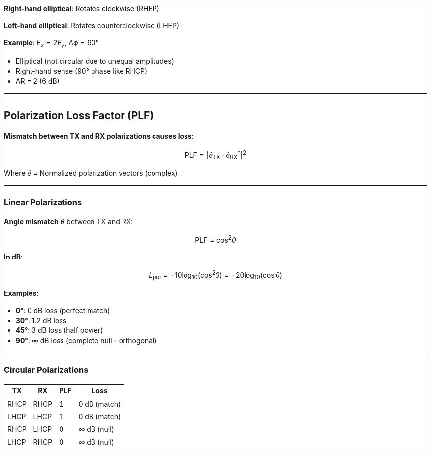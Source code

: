 **Right-hand elliptical**: Rotates clockwise (RHEP)

**Left-hand elliptical**: Rotates counterclockwise (LHEP)

**Example**: $E_x = 2E_y$, $\Delta\phi = 90°$
- Elliptical (not circular due to unequal amplitudes)
- Right-hand sense (90° phase like RHCP)
- AR = 2 (6 dB)

---

## Polarization Loss Factor (PLF)

**Mismatch between TX and RX polarizations causes loss**:

$$
\text{PLF} = |\hat{e}_{\text{TX}} \cdot \hat{e}_{\text{RX}}^*|^2
$$

Where $\hat{e}$ = Normalized polarization vectors (complex)

---

### Linear Polarizations

**Angle mismatch** $\theta$ between TX and RX:

$$
\text{PLF} = \cos^2\theta
$$

**In dB**:

$$
L_{\text{pol}} = -10\log_{10}(\cos^2\theta) = -20\log_{10}(\cos\theta)
$$

**Examples**:
- **0°**: 0 dB loss (perfect match)
- **30°**: 1.2 dB loss
- **45°**: 3 dB loss (half power)
- **90°**: ∞ dB loss (complete null - orthogonal)

---

### Circular Polarizations

| TX | RX | PLF | Loss |
|----|-----|-----|------|
| RHCP | RHCP | 1 | 0 dB (match) |
| LHCP | LHCP | 1 | 0 dB (match) |
| RHCP | LHCP | 0 | ∞ dB (null) |
| LHCP | RHCP | 0 | ∞ dB (null) |
